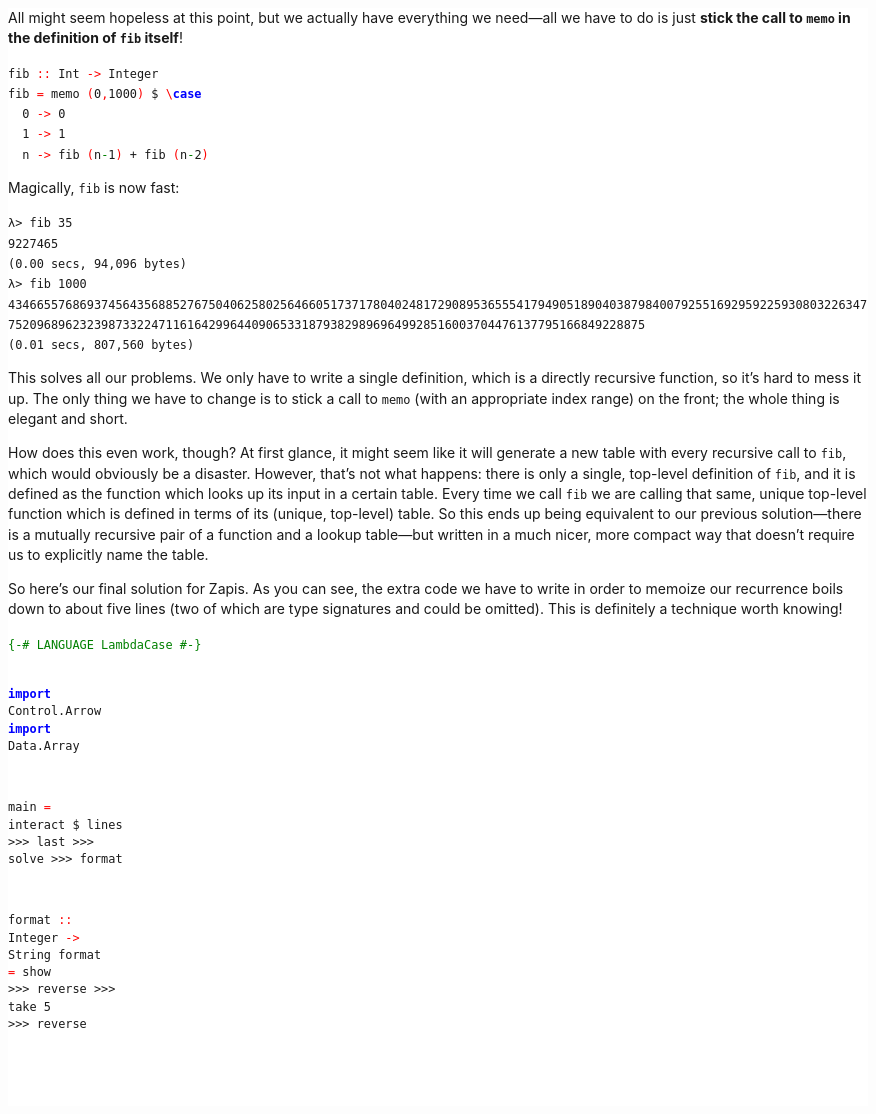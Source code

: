 <p>All might seem hopeless at this point, but we actually have everything we need—all we have to do is just <strong>stick the call to <code>memo</code> in the definition of <code>fib</code> itself</strong>!</p>
<pre class="sourceCode haskell"><code class="sourceCode haskell"><span>fib</span> <span style="color: red">::</span> <span>Int</span> <span style="color: red">-&gt;</span> <span>Integer</span>
<span>fib</span> <span style="color: red">=</span> <span>memo</span> <span style="color: red">(</span><span class="hs-num">0</span><span style="color: red">,</span><span class="hs-num">1000</span><span style="color: red">)</span> <span>$</span> <span style="color: red">\</span><span style="color: blue;font-weight: bold">case</span>
  <span class="hs-num">0</span> <span style="color: red">-&gt;</span> <span class="hs-num">0</span>
  <span class="hs-num">1</span> <span style="color: red">-&gt;</span> <span class="hs-num">1</span>
  <span>n</span> <span style="color: red">-&gt;</span> <span>fib</span> <span style="color: red">(</span><span>n</span><span style="color: green">-</span><span class="hs-num">1</span><span style="color: red">)</span> <span>+</span> <span>fib</span> <span style="color: red">(</span><span>n</span><span style="color: green">-</span><span class="hs-num">2</span><span style="color: red">)</span></code></pre>
<p>Magically, <code>fib</code> is now fast:</p>
<pre><code>λ&gt; fib 35
9227465
(0.00 secs, 94,096 bytes)
λ&gt; fib 1000
43466557686937456435688527675040625802564660517371780402481729089536555417949051890403879840079255169295922593080322634775209689623239873322471161642996440906533187938298969649928516003704476137795166849228875
(0.01 secs, 807,560 bytes)</code></pre>
<p>This solves all our problems. We only have to write a single definition, which is a directly recursive function, so it’s hard to mess it up. The only thing we have to change is to stick a call to <code>memo</code> (with an appropriate index range) on the front; the whole thing is elegant and short.</p>
<p>How does this even work, though? At first glance, it might seem like it will generate a new table with every recursive call to <code>fib</code>, which would obviously be a disaster. However, that’s not what happens: there is only a single, top-level definition of <code>fib</code>, and it is defined as the function which looks up its input in a certain table. Every time we call <code>fib</code> we are calling that same, unique top-level function which is defined in terms of its (unique, top-level) table. So this ends up being equivalent to our previous solution—there is a mutually recursive pair of a function and a lookup table—but written in a much nicer, more compact way that doesn’t require us to explicitly name the table.</p>
<p>So here’s our final solution for Zapis. As you can see, the extra code we have to write in order to memoize our recurrence boils down to about five lines (two of which are type signatures and could be omitted). This is definitely a technique worth knowing!</p>
<pre class="sourceCode haskell"><code class="sourceCode haskell"><span style="color: green">{-# LANGUAGE LambdaCase #-}</span>

<span style="color: blue;font-weight: bold">import</span> <span>Control.Arrow</span>
<span style="color: blue;font-weight: bold">import</span> <span>Data.Array</span>

<span>main</span> <span style="color: red">=</span> <span>interact</span> <span>$</span> <span>lines</span> <span>&gt;&gt;&gt;</span> <span>last</span> <span>&gt;&gt;&gt;</span> <span>solve</span> <span>&gt;&gt;&gt;</span> <span>format</span>

<span>format</span> <span style="color: red">::</span> <span>Integer</span> <span style="color: red">-&gt;</span> <span>String</span>
<span>format</span> <span style="color: red">=</span> <span>show</span> <span>&gt;&gt;&gt;</span> <span>reverse</span> <span>&gt;&gt;&gt;</span> <span>take</span> <span class="hs-num">5</span> <span>&gt;&gt;&gt;</span> <span>reverse</span>
